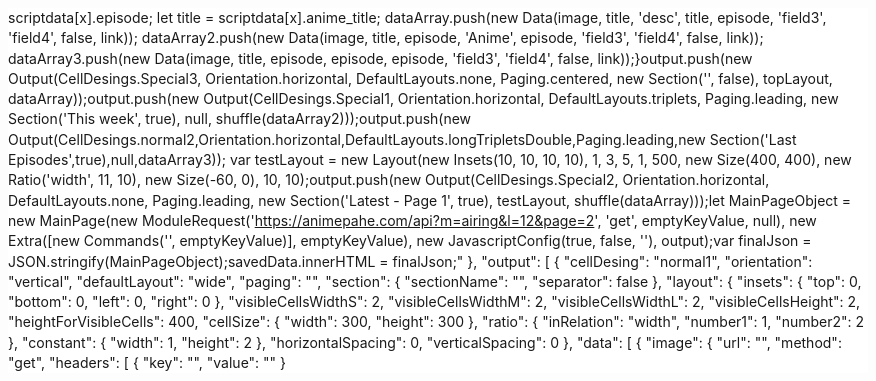 scriptdata[x].episode; let title = scriptdata[x].anime_title; dataArray.push(new Data(image, title, 'desc', title, episode, 'field3', 'field4', false, link)); dataArray2.push(new Data(image, title, episode, 'Anime', episode, 'field3', 'field4', false, link)); dataArray3.push(new Data(image, title, episode, episode, episode, 'field3', 'field4', false, link));}output.push(new Output(CellDesings.Special3, Orientation.horizontal, DefaultLayouts.none, Paging.centered, new Section('', false), topLayout, dataArray));output.push(new Output(CellDesings.Special1, Orientation.horizontal, DefaultLayouts.triplets, Paging.leading, new Section('This week', true), null, shuffle(dataArray2)));output.push(new Output(CellDesings.normal2,Orientation.horizontal,DefaultLayouts.longTripletsDouble,Paging.leading,new Section('Last Episodes',true),null,dataArray3)); var testLayout = new Layout(new Insets(10, 10, 10, 10), 1, 3, 5, 1, 500, new Size(400, 400), new Ratio('width', 11, 10), new Size(-60, 0), 10, 10);output.push(new Output(CellDesings.Special2, Orientation.horizontal, DefaultLayouts.none, Paging.leading, new Section('Latest - Page 1', true), testLayout, shuffle(dataArray)));let MainPageObject = new MainPage(new ModuleRequest('https://animepahe.com/api?m=airing&l=12&page=2', 'get', emptyKeyValue, null), new Extra([new Commands('', emptyKeyValue)], emptyKeyValue), new JavascriptConfig(true, false, ''), output);var finalJson = JSON.stringify(MainPageObject);savedData.innerHTML = finalJson;"
      },
      "output": [
        {
          "cellDesing": "normal1",
          "orientation": "vertical",
          "defaultLayout": "wide",
          "paging": "",
          "section": {
            "sectionName": "",
            "separator": false
          },
          "layout": {
            "insets": {
              "top": 0,
              "bottom": 0,
              "left": 0,
              "right": 0
            },
            "visibleCellsWidthS": 2,
            "visibleCellsWidthM": 2,
            "visibleCellsWidthL": 2,
            "visibleCellsHeight": 2,
            "heightForVisibleCells": 400,
            "cellSize": {
              "width": 300,
              "height": 300
            },
            "ratio": {
              "inRelation": "width",
              "number1": 1,
              "number2": 2
            },
            "constant": {
              "width": 1,
              "height": 2
            },
            "horizontalSpacing": 0,
            "verticalSpacing": 0
          },
          "data": [
            {
              "image": {
                "url": "",
                "method": "get",
                "headers": [
                  {
                    "key": "",
                    "value": ""
                  }